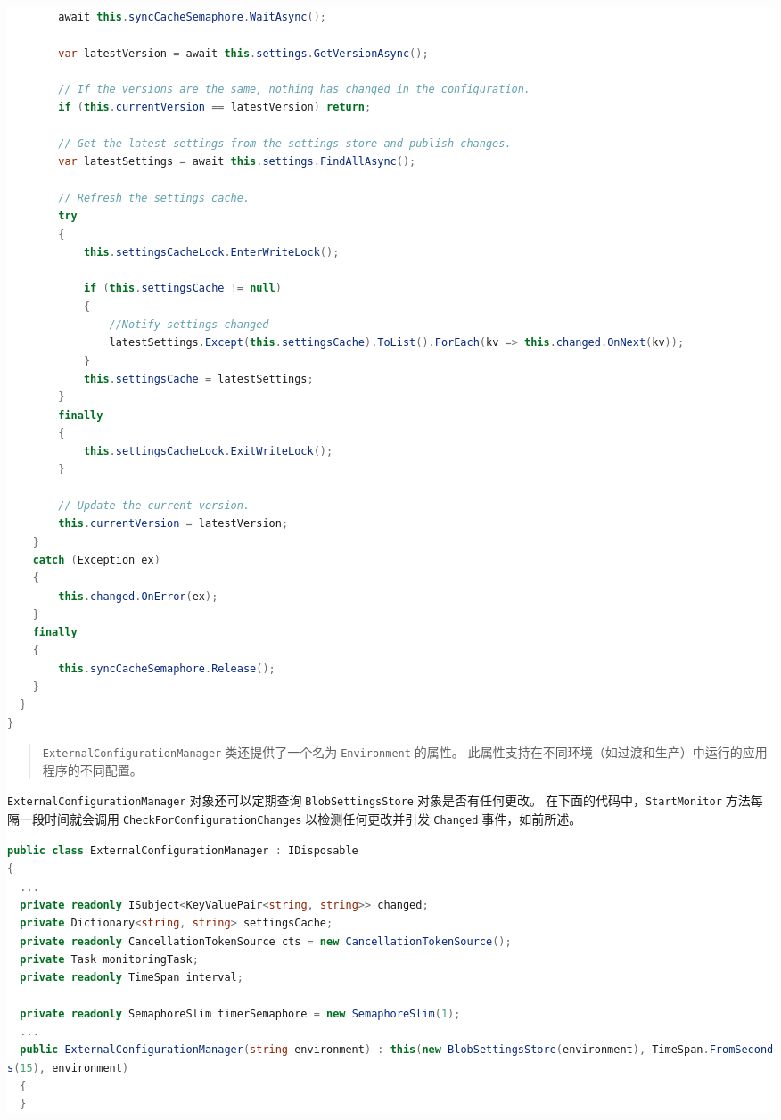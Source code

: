 ```csharp
        await this.syncCacheSemaphore.WaitAsync();

        var latestVersion = await this.settings.GetVersionAsync();

        // If the versions are the same, nothing has changed in the configuration.
        if (this.currentVersion == latestVersion) return;

        // Get the latest settings from the settings store and publish changes.
        var latestSettings = await this.settings.FindAllAsync();

        // Refresh the settings cache.
        try
        {
            this.settingsCacheLock.EnterWriteLock();

            if (this.settingsCache != null)
            {
                //Notify settings changed
                latestSettings.Except(this.settingsCache).ToList().ForEach(kv => this.changed.OnNext(kv));
            }
            this.settingsCache = latestSettings;
        }
        finally
        {
            this.settingsCacheLock.ExitWriteLock();
        }

        // Update the current version.
        this.currentVersion = latestVersion;
    }
    catch (Exception ex)
    {
        this.changed.OnError(ex);
    }
    finally
    {
        this.syncCacheSemaphore.Release();
    }
  }
}
```

> `ExternalConfigurationManager` 类还提供了一个名为 `Environment` 的属性。 此属性支持在不同环境（如过渡和生产）中运行的应用程序的不同配置。

`ExternalConfigurationManager` 对象还可以定期查询 `BlobSettingsStore` 对象是否有任何更改。 在下面的代码中，`StartMonitor` 方法每隔一段时间就会调用 `CheckForConfigurationChanges` 以检测任何更改并引发 `Changed` 事件，如前所述。

```csharp
public class ExternalConfigurationManager : IDisposable
{
  ...
  private readonly ISubject<KeyValuePair<string, string>> changed;
  private Dictionary<string, string> settingsCache;
  private readonly CancellationTokenSource cts = new CancellationTokenSource();
  private Task monitoringTask;
  private readonly TimeSpan interval;

  private readonly SemaphoreSlim timerSemaphore = new SemaphoreSlim(1);
  ...
  public ExternalConfigurationManager(string environment) : this(new BlobSettingsStore(environment), TimeSpan.FromSeconds(15), environment)
  {
  }
```